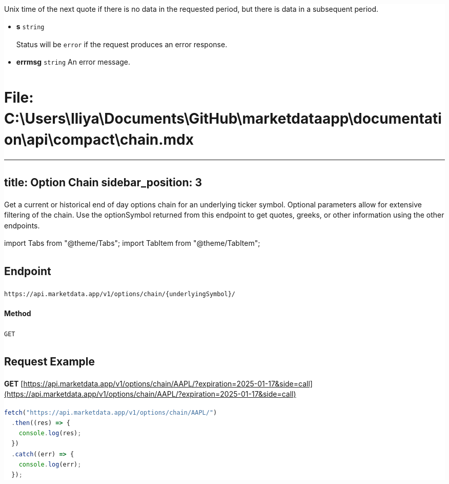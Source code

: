   Unix time of the next quote if there is no data in the requested period, but there is data in a subsequent period.

</TabItem>
<TabItem value="Error" label="Error">

- **s** `string`

  Status will be `error` if the request produces an error response.

- **errmsg** `string`
  An error message.

</TabItem>
</Tabs>



# File: C:\Users\Iliya\Documents\GitHub\marketdataapp\documentation\api\compact\chain.mdx

---
title: Option Chain
sidebar_position: 3
---

Get a current or historical end of day options chain for an underlying ticker symbol. Optional parameters allow for extensive filtering of the chain. Use the optionSymbol returned from this endpoint to get quotes, greeks, or other information using the other endpoints.

import Tabs from "@theme/Tabs";
import TabItem from "@theme/TabItem";

## Endpoint
```
https://api.marketdata.app/v1/options/chain/{underlyingSymbol}/
```
#### Method
```
GET
```
## Request Example

<Tabs>
<TabItem value="HTTP" label="HTTP" default>

**GET** [https://api.marketdata.app/v1/options/chain/AAPL/?expiration=2025-01-17&side=call](https://api.marketdata.app/v1/options/chain/AAPL/?expiration=2025-01-17&side=call)

</TabItem>
<TabItem value="NodeJS" label="NodeJS">

```js title="app.js"
fetch("https://api.marketdata.app/v1/options/chain/AAPL/")
  .then((res) => {
    console.log(res);
  })
  .catch((err) => {
    console.log(err);
  });
```
